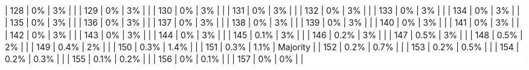 | 128 | 0% | 3% |  |
| 129 | 0% | 3% |  |
| 130 | 0% | 3% |  |
| 131 | 0% | 3% |  |
| 132 | 0% | 3% |  |
| 133 | 0% | 3% |  |
| 134 | 0% | 3% |  |
| 135 | 0% | 3% |  |
| 136 | 0% | 3% |  |
| 137 | 0% | 3% |  |
| 138 | 0% | 3% |  |
| 139 | 0% | 3% |  |
| 140 | 0% | 3% |  |
| 141 | 0% | 3% |  |
| 142 | 0% | 3% |  |
| 143 | 0% | 3% |  |
| 144 | 0% | 3% |  |
| 145 | 0.1% | 3% |  |
| 146 | 0.2% | 3% |  |
| 147 | 0.5% | 3% |  |
| 148 | 0.5% | 2% |  |
| 149 | 0.4% | 2% |  |
| 150 | 0.3% | 1.4% |  |
| 151 | 0.3% | 1.1% | Majority |
| 152 | 0.2% | 0.7% |  |
| 153 | 0.2% | 0.5% |  |
| 154 | 0.2% | 0.3% |  |
| 155 | 0.1% | 0.2% |  |
| 156 | 0% | 0.1% |  |
| 157 | 0% | 0% |  |
